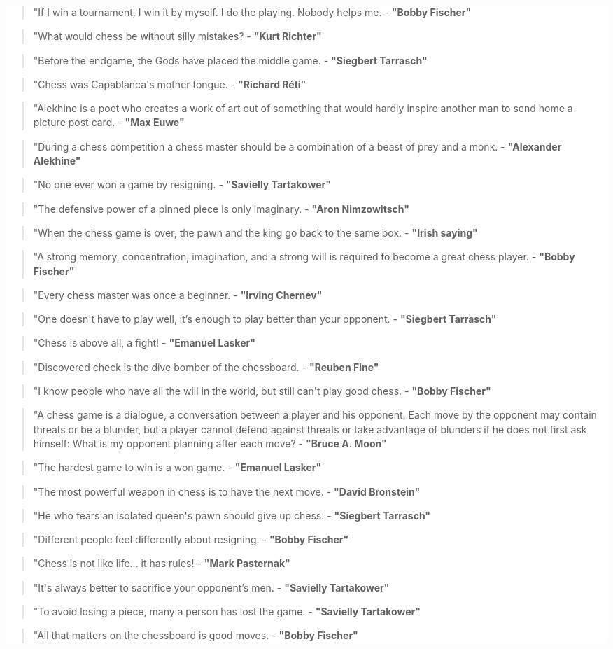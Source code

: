 <blockquote>
  "If I win a tournament, I win it by myself. I do the playing. Nobody helps me. - <b>
    "Bobby Fischer"
  </b></blockquote>
<blockquote>"What would chess be without silly mistakes? - <b> "Kurt Richter" </b></blockquote>
<blockquote>"Before the endgame, the Gods have placed the middle game. - <b> "Siegbert Tarrasch" </b></blockquote>
<blockquote>"Chess was Capablanca's mother tongue. - <b> "Richard Réti" </b></blockquote>
<blockquote>
  "Alekhine is a poet who creates a work of art out of something that would hardly inspire another man to send home a
  picture post card. - <b>
    "Max Euwe"
  </b></blockquote>
<blockquote>
  "During a chess competition a chess master should be a combination of a beast of prey and a monk. - <b>
    "Alexander Alekhine"
  </b></blockquote>
<blockquote>"No one ever won a game by resigning. - <b> "Savielly Tartakower" </b></blockquote>
<blockquote>"The defensive power of a pinned piece is only imaginary. - <b> "Aron Nimzowitsch" </b></blockquote>
<blockquote>"When the chess game is over, the pawn and the king go back to the same box. - <b> "Irish saying" </b>
</blockquote>
<blockquote>
  "A strong memory, concentration, imagination, and a strong will is required to become a great chess player. - <b>
    "Bobby Fischer"
  </b></blockquote>
<blockquote>"Every chess master was once a beginner. - <b> "Irving Chernev" </b></blockquote>
<blockquote>
  "One doesn't have to play well, it’s enough to play better than your opponent. - <b>
    "Siegbert Tarrasch"
  </b></blockquote>
<blockquote>"Chess is above all, a fight! - <b> "Emanuel Lasker" </b></blockquote>
<blockquote>"Discovered check is the dive bomber of the chessboard. - <b> "Reuben Fine" </b></blockquote>
<blockquote>
  "I know people who have all the will in the world, but still can't play good chess. - <b>
    "Bobby Fischer"
  </b></blockquote>
<blockquote>
  "A chess game is a dialogue, a conversation between a player and his opponent. Each move by the opponent may contain
  threats or be a blunder, but a player cannot defend against threats or take advantage of blunders if he does not first
  ask himself: What is my opponent planning after each move? - <b>
    "Bruce A. Moon"
  </b></blockquote>
<blockquote>"The hardest game to win is a won game. - <b> "Emanuel Lasker" </b></blockquote>
<blockquote>"The most powerful weapon in chess is to have the next move. - <b> "David Bronstein" </b></blockquote>
<blockquote>"He who fears an isolated queen's pawn should give up chess. - <b> "Siegbert Tarrasch" </b></blockquote>
<blockquote>"Different people feel differently about resigning. - <b> "Bobby Fischer" </b></blockquote>
<blockquote>"Chess is not like life... it has rules! - <b> "Mark Pasternak" </b></blockquote>
<blockquote>"It's always better to sacrifice your opponent’s men. - <b> "Savielly Tartakower" </b></blockquote>
<blockquote>"To avoid losing a piece, many a person has lost the game. - <b> "Savielly Tartakower" </b></blockquote>
<blockquote>"All that matters on the chessboard is good moves. - <b> "Bobby Fischer" </b></blockquote>